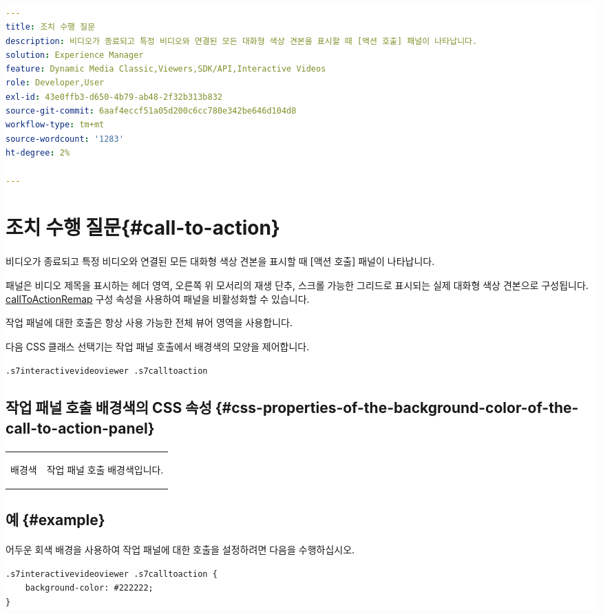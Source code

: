 ```yaml
---
title: 조치 수행 질문
description: 비디오가 종료되고 특정 비디오와 연결된 모든 대화형 색상 견본을 표시할 때 [액션 호출] 패널이 나타납니다.
solution: Experience Manager
feature: Dynamic Media Classic,Viewers,SDK/API,Interactive Videos
role: Developer,User
exl-id: 43e0ffb3-d650-4b79-ab48-2f32b313b832
source-git-commit: 6aaf4eccf51a05d200c6cc780e342be646d104d8
workflow-type: tm+mt
source-wordcount: '1283'
ht-degree: 2%

---
```


# 조치 수행 질문{#call-to-action}

비디오가 종료되고 특정 비디오와 연결된 모든 대화형 색상 견본을 표시할 때 [액션 호출] 패널이 나타납니다.



패널은 비디오 제목을 표시하는 헤더 영역, 오른쪽 위 모서리의 재생 단추, 스크롤 가능한 그리드로 표시되는 실제 대화형 색상 견본으로 구성됩니다. [callToActionRemap](../../../c-html5-aem-asset-viewers/c-html5-aem-int-video/r-html5-aem-int-video-config-attrib/r-html5-aem-int-video-config-attrib-calltoactionrecap.md#reference-3720b68800684ddabf523e9d81644ce6) 구성 속성을 사용하여 패널을 비활성화할 수 있습니다.

작업 패널에 대한 호출은 항상 사용 가능한 전체 뷰어 영역을 사용합니다.



다음 CSS 클래스 선택기는 작업 패널 호출에서 배경색의 모양을 제어합니다.

```
.s7interactivevideoviewer .s7calltoaction
```

## 작업 패널 호출 배경색의 CSS 속성 {#css-properties-of-the-background-color-of-the-call-to-action-panel}

<table id="table_C48C56E696304C9BAFEE71BA9EA9A174"> 
 <tbody> 
  <tr> 
   <td colname="col1"> <p> <span class="codeph"> 배경색  </span> </p> </td> 
   <td colname="col2"> <p> 작업 패널 호출 배경색입니다. </p> </td> 
  </tr> 
 </tbody> 
</table>

## 예 {#example}

어두운 회색 배경을 사용하여 작업 패널에 대한 호출을 설정하려면 다음을 수행하십시오.

```
.s7interactivevideoviewer .s7calltoaction { 
    background-color: #222222; 
}
```

